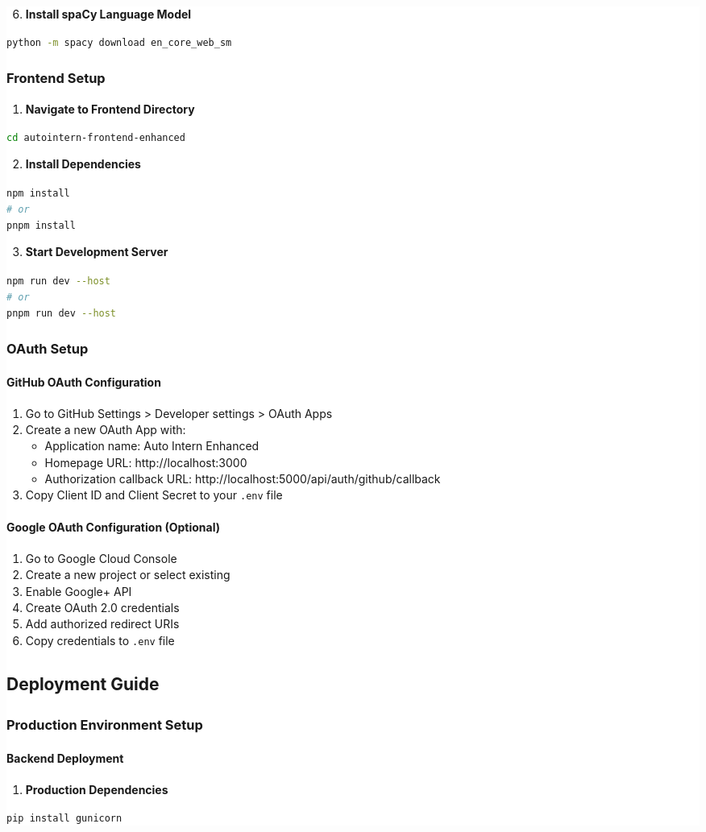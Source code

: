 6. **Install spaCy Language Model**
```bash
python -m spacy download en_core_web_sm
```

### Frontend Setup

1. **Navigate to Frontend Directory**
```bash
cd autointern-frontend-enhanced
```

2. **Install Dependencies**
```bash
npm install
# or
pnpm install
```

3. **Start Development Server**
```bash
npm run dev --host
# or
pnpm run dev --host
```

### OAuth Setup

#### GitHub OAuth Configuration
1. Go to GitHub Settings > Developer settings > OAuth Apps
2. Create a new OAuth App with:
   - Application name: Auto Intern Enhanced
   - Homepage URL: http://localhost:3000
   - Authorization callback URL: http://localhost:5000/api/auth/github/callback
3. Copy Client ID and Client Secret to your `.env` file

#### Google OAuth Configuration (Optional)
1. Go to Google Cloud Console
2. Create a new project or select existing
3. Enable Google+ API
4. Create OAuth 2.0 credentials
5. Add authorized redirect URIs
6. Copy credentials to `.env` file

## Deployment Guide

### Production Environment Setup

#### Backend Deployment

1. **Production Dependencies**
```bash
pip install gunicorn
```
